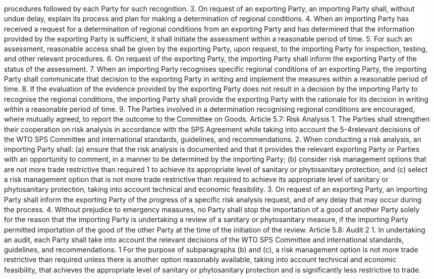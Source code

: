 procedures followed by each Party for such recognition.
3. On request of an exporting Party, an importing Party shall, without
undue delay, explain its process and plan for making a
determination of regional conditions.
4. When an importing Party has received a request for a
determination of regional conditions from an exporting Party and
has determined that the information provided by the exporting
Party is sufficient, it shall initiate the assessment within a
reasonable period of time.
5. For such an assessment, reasonable access shall be given by the
exporting Party, upon request, to the importing Party for
inspection, testing, and other relevant procedures.
6. On request of the exporting Party, the importing Party shall inform
the exporting Party of the status of the assessment.
7. When an importing Party recognises specific regional conditions
of an exporting Party, the importing Party shall communicate that
decision to the exporting Party in writing and implement the
measures within a reasonable period of time.
8. If the evaluation of the evidence provided by the exporting Party
does not result in a decision by the importing Party to recognise
the regional conditions, the importing Party shall provide the
exporting Party with the rationale for its decision in writing within
a reasonable period of time.
9. The Parties involved in a determination recognising regional
conditions are encouraged, where mutually agreed, to report the
outcome to the Committee on Goods.
Article 5.7: Risk Analysis
1.
The Parties shall strengthen their cooperation on risk analysis in
accordance with the SPS Agreement while taking into account the
5-4relevant decisions of the WTO SPS Committee and international
standards, guidelines, and recommendations.
2.
When conducting a risk analysis, an importing Party shall:
(a) ensure that the risk analysis is documented and that it
provides the relevant exporting Party or Parties with an
opportunity to comment, in a manner to be determined by
the importing Party;
(b) consider risk management options that are not more trade
restrictive than required 1 to achieve its appropriate level of
sanitary or phytosanitary protection; and
(c) select a risk management option that is not more trade
restrictive than required to achieve its appropriate level of
sanitary or phytosanitary protection, taking into account
technical and economic feasibility.
3. On request of an exporting Party, an importing Party shall inform
the exporting Party of the progress of a specific risk analysis
request, and of any delay that may occur during the process.
4. Without prejudice to emergency measures, no Party shall stop the
importation of a good of another Party solely for the reason that
the importing Party is undertaking a review of a sanitary or
phytosanitary measure, if the importing Party permitted
importation of the good of the other Party at the time of the
initiation of the review.
Article 5.8: Audit 2
1.
In undertaking an audit, each Party shall take into account the
relevant decisions of the WTO SPS Committee and international
standards, guidelines, and recommendations.
1
For the purpose of subparagraphs (b) and (c), a risk management option is not more
trade restrictive than required unless there is another option reasonably available,
taking into account technical and economic feasibility, that achieves the appropriate
level of sanitary or phytosanitary protection and is significantly less restrictive to trade.